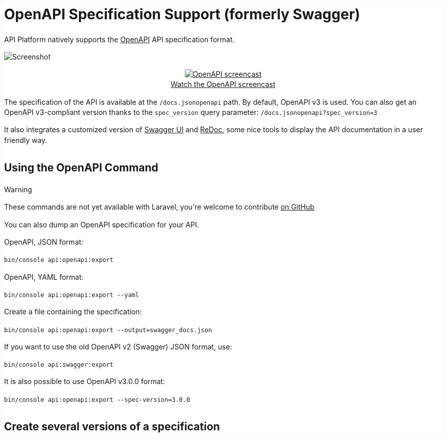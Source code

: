 # OpenAPI Specification Support (formerly Swagger)

API Platform natively supports the [OpenAPI](https://www.openapis.org/) API specification format.

![Screenshot](../symfony/images/swagger-ui-1.png)

<p align="center" class="symfonycasts"><a href="https://symfonycasts.com/screencast/api-platform/open-api-spec?cid=apip"><img src="../symfony/images/symfonycasts-player.png" alt="OpenAPI screencast"><br>Watch the OpenAPI screencast</a></p>

The specification of the API is available at the `/docs.jsonopenapi` path.
By default, OpenAPI v3 is used.
You can also get an OpenAPI v3-compliant version thanks to the `spec_version` query parameter: `/docs.jsonopenapi?spec_version=3`

It also integrates a customized version of [Swagger UI](https://swagger.io/swagger-ui/) and [ReDoc](https://rebilly.github.io/ReDoc/), some nice tools to display the
API documentation in a user friendly way.

## Using the OpenAPI Command

> [!WARNING]
> These commands are not yet available with Laravel, you're welcome to contribute [on GitHub](https://github.com/api-platform/core)

You can also dump an OpenAPI specification for your API.

OpenAPI, JSON format:

```console
bin/console api:openapi:export
```

OpenAPI, YAML format:

```console
bin/console api:openapi:export --yaml
```

Create a file containing the specification:

```console
bin/console api:openapi:export --output=swagger_docs.json
```

If you want to use the old OpenAPI v2 (Swagger) JSON format, use:

```console
bin/console api:swagger:export
```

It is also possible to use OpenAPI v3.0.0 format:

```console
bin/console api:openapi:export --spec-version=3.0.0
```

## Create several versions of a specification
